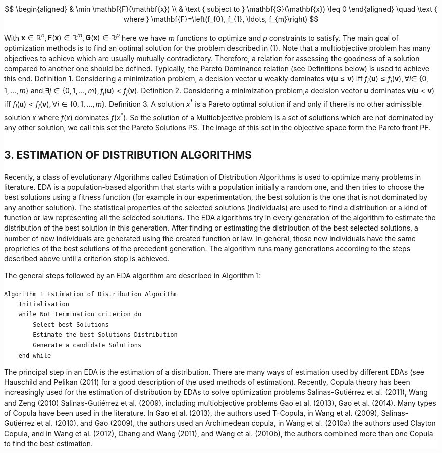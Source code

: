 $$
\begin{aligned}
& \min \mathbf{F}(\mathbf{x}) \\
& \text { subject to } \mathbf{G}(\mathbf{x}) \leq 0
\end{aligned} \quad \text { where } \mathbf{F}=\left(f_{0}, f_{1}, \ldots, f_{m}\right)
$$

With $\mathbf{x} \in \mathbb{R}^{n}, \mathbf{F}(\mathbf{x}) \in \mathbb{R}^{m}, \mathbf{G}(\mathbf{x}) \in \mathbb{R}^{p}$ here we have $m$ functions to optimize and $p$ constraints to satisfy. The main goal of optimization methods is to find an optimal solution for the problem described in (1). Note that a multiobjective problem has many objectives to achieve which are usually mutually contradictory. Therefore, a relation for assessing the goodness of a
solution compared to another one should be defined. Typically, the Pareto Dominance relation (see Definitions below) is used to achieve this end.
Definition 1. Considering a minimization problem, a decision vector $\mathbf{u}$ weakly dominates $\mathbf{v}(\mathbf{u} \leq \mathbf{v})$ iff $f_{i}(\mathbf{u}) \leq f_{i}(\mathbf{v}), \forall i \in$ $\{0,1, \ldots, m\}$ and $\exists j \in\{0,1, \ldots, m\}, f_{j}(\mathbf{u})<f_{j}(\mathbf{v})$.
Definition 2. Considering a minimization problem,a decision vector $\mathbf{u}$ dominates $\mathbf{v}(\mathbf{u}<\mathbf{v})$ iff $f_{i}(\mathbf{u})<f_{i}(\mathbf{v}), \forall i \in\{0,1, \ldots, m\}$.
Definition 3. A solution $x^{*}$ is a Pareto optimal solution if and only if there is no other admissible solution $x$ where $f(x)$ dominates $f\left(x^{*}\right)$. So the solution of a Multiobjective problem is a set of solutions which are not dominated by any other solution, we call this set the Pareto Solutions PS. The image of this set in the objective space form the Pareto front PF.

## 3. ESTIMATION OF DISTRIBUTION ALGORITHMS

Recently, a class of evolutionary Algorithms called Estimation of Distribution Algorithms is used to optimize many problems in literature. EDA is a population-based algorithm that starts with a population initially a random one, and then tries to choose the best solutions using a fitness function (for example in our experimentation, the best solution is the one that is not dominated by any another solution). The statistical properties of the selected solutions (individuals) are used to find a distribution or a kind of function or law representing all the selected solutions. The EDA algorithms try in every generation of the algorithm to estimate the distribution of the best solution in this generation. After finding or estimating the distribution of the best selected solutions, a number of new individuals are generated using the created function or law. In general, those new individuals have the same proprieties of the best solutions of the precedent generation. The algorithm runs many generations according to the steps described above until a criterion stop is achieved.

The general steps followed by an EDA algorithm are described in Algorithm 1:

```
Algorithm 1 Estimation of Distribution Algorithm
    Initialisation
    while Not termination criterion do
        Select best Solutions
        Estimate the best Solutions Distribution
        Generate a candidate Solutions
    end while
```

The principal step in an EDA is the estimation of a distribution. There are many ways of estimation used by different EDAs (see Hauschild and Pelikan (2011) for a good description of the used methods of estimation). Recently, Copula theory has been increasingly used for the estimation of distribution by EDAs to solve optimization problems Salinas-Gutiérrez et al. (2011), Wang and Zeng (2010) Salinas-Gutiérrez et al. (2009), including multiobjective problems Gao et al. (2013), Gao et al. (2014). Many types of Copula have been used in the literature. In Gao et al. (2013), the authors used T-Copula, in Wang et al. (2009), Salinas-Gutiérrez et al. (2010), and Gao (2009), the authors used an Archimedean copula, in Wang et al. (2010a) the authors used Clayton Copula, and in Wang et al. (2012), Chang and Wang (2011), and Wang et al. (2010b), the authors combined more than one Copula to find the best estimation.
